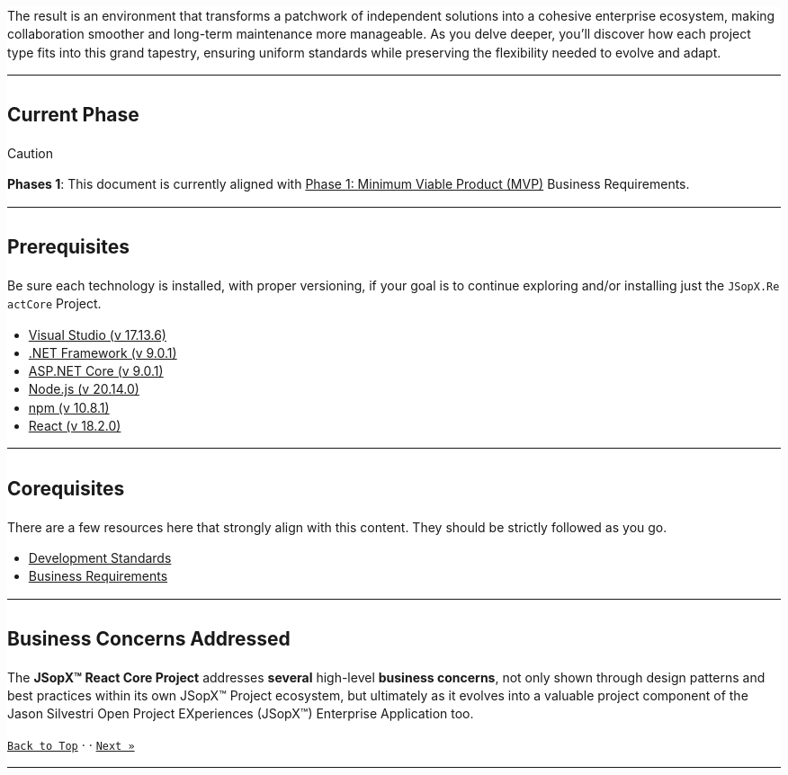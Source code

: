 The result is an environment that transforms a patchwork of independent solutions into a cohesive enterprise ecosystem, making collaboration smoother and long-term maintenance more manageable. As you delve deeper, you’ll discover how each project type fits into this grand tapestry, ensuring uniform standards while preserving the flexibility needed to evolve and adapt.

---

## Current Phase

> [!CAUTION]
>
>**Phases 1**: This document is currently aligned with [Phase 1: Minimum Viable Product (MVP)](../../Phases/Phase-1.md) Business Requirements. 
> 

---

## **Prerequisites**

Be sure each technology is installed, with proper versioning, if your goal is to continue exploring and/or installing just the `JSopX.ReactCore` Project.

- [Visual Studio (v 17.13.6)](../../../../OpenProjects/jsopx.ReactCore/p1/v1/Technologies/#visual-studio)
- [.NET Framework (v 9.0.1)](../../../../OpenProjects/jsopx.ReactCore/p1/v1/Technologies/#net-framework)
- [ASP.NET Core (v 9.0.1)](../../../../OpenProjects/jsopx.ReactCore/p1/v1/Technologies/#aspnet-core)
- [Node.js (v 20.14.0)](../../../../OpenProjects/jsopx.ReactCore/p1/v1/Technologies/#node)
- [npm (v 10.8.1)](../../../../OpenProjects/jsopx.ReactCore/p1/v1/Technologies/#npm)
- [React (v 18.2.0)](../../../../OpenProjects/jsopx.ReactCore/p1/v1/Technologies#react)

---

## Corequisites

There are a few resources here that strongly align with this content. They should be strictly followed as you go. 

- [Development Standards](../../../../Introduction/JSopxDevelopmentStandards.md)
- [Business Requirements](../../../../Introduction/JSopxEnterpriseBusinessRequirements.md)

---

## Business Concerns Addressed

The **JSopX™ React Core Project** addresses **several** high-level **business concerns**, not only shown through design patterns and best practices within its own JSopX™ Project ecosystem, but ultimately as it evolves into a valuable project component of the Jason Silvestri Open Project EXperiences (JSopX™) Enterprise Application too. 

[`Back to Top`](#table-of-contents) · · [`Next »`](#1-simulating-an-existing-project)

---